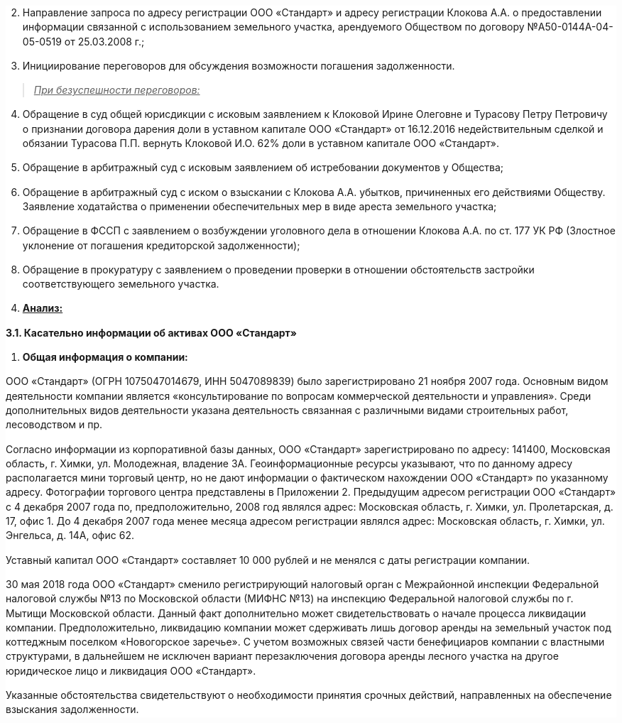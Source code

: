 2)  Направление запроса по адресу регистрации ООО «Стандарт» и адресу регистрации Клокова А.А. о предоставлении информации связанной с использованием земельного участка, арендуемого Обществом по договору №А50-0144А-04-05-0519 от 25.03.2008 г.;

3)  Инициирование переговоров для обсуждения возможности погашения задолженности.

> *<u>При безуспешности переговоров:</u>*

4)  Обращение в суд общей юрисдикции с исковым заявлением к Клоковой Ирине Олеговне и Турасову Петру Петровичу о признании договора дарения доли в уставном капитале ООО «Стандарт» от 16.12.2016 недействительным сделкой и обязании Турасова П.П. вернуть Клоковой И.О. 62% доли в уставном капитале ООО «Стандарт».

5)  Обращение в арбитражный суд с исковым заявлением об истребовании документов у Общества;

6)  Обращение в арбитражный суд с иском о взыскании с Клокова А.А. убытков, причиненных его действиями Обществу. Заявление ходатайства о применении обеспечительных мер в виде ареста земельного участка;

7)  Обращение в ФССП с заявлением о возбуждении уголовного дела в отношении Клокова А.А. по ст. 177 УК РФ (Злостное уклонение от погашения кредиторской задолженности);

8)  Обращение в прокуратуру с заявлением о проведении проверки в отношении обстоятельств застройки соответствующего земельного участка.



4.  **<u>Анализ:</u>**

**3.1. Касательно информации об активах ООО «Стандарт»**

1.  **Общая информация о компании:**

ООО «Стандарт» (ОГРН 1075047014679, ИНН 5047089839) было зарегистрировано 21 ноября 2007 года. Основным видом деятельности компании является «консультирование по вопросам коммерческой деятельности и управления». Среди дополнительных видов деятельности указана деятельность связанная с различными видами строительных работ, лесоводством и пр.

Согласно информации из корпоративной базы данных, ООО «Стандарт» зарегистрировано по адресу: 141400, Московская область, г. Химки, ул. Молодежная, владение 3А. Геоинформационные ресурсы указывают, что по данному адресу располагается мини торговый центр, но не дают информации о фактическом нахождении ООО «Стандарт» по указанному адресу. Фотографии торгового центра представлены в Приложении 2. Предыдущим адресом регистрации ООО «Стандарт» с 4 декабря 2007 года по, предположительно, 2008 год являлся адрес: Московская область, г. Химки, ул. Пролетарская, д. 17, офис 1. До 4 декабря 2007 года менее месяца адресом регистрации являлся адрес: Московская область, г. Химки, ул. Энгельса, д. 14А, офис 62.

Уставный капитал ООО «Стандарт» составляет 10 000 рублей и не менялся с даты регистрации компании.

30 мая 2018 года ООО «Стандарт» сменило регистрирующий налоговый орган с Межрайонной инспекции Федеральной налоговой службы №13 по Московской области (МИФНС №13) на инспекцию Федеральной налоговой службы по г. Мытищи Московской области. Данный факт дополнительно может свидетельствовать о начале процесса ликвидации компании. Предположительно, ликвидацию компании может сдерживать лишь договор аренды на земельный участок под коттеджным поселком «Новогорское заречье». С учетом возможных связей части бенефициаров компании с властными структурами, в дальнейшем не исключен вариант перезаключения договора аренды лесного участка на другое юридическое лицо и ликвидация ООО «Стандарт».

Указанные обстоятельства свидетельствуют о необходимости принятия срочных действий, направленных на обеспечение взыскания задолженности.
